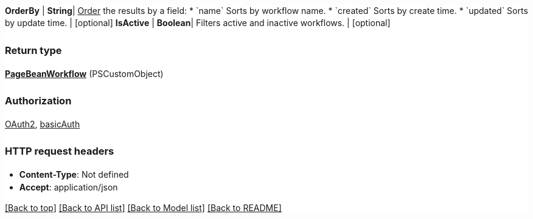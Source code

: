  **OrderBy** | **String**| [Order](#ordering) the results by a field:   *  &#x60;name&#x60; Sorts by workflow name.  *  &#x60;created&#x60; Sorts by create time.  *  &#x60;updated&#x60; Sorts by update time. | [optional] 
 **IsActive** | **Boolean**| Filters active and inactive workflows. | [optional] 

### Return type

[**PageBeanWorkflow**](PageBeanWorkflow.md) (PSCustomObject)

### Authorization

[OAuth2](../README.md#OAuth2), [basicAuth](../README.md#basicAuth)

### HTTP request headers

 - **Content-Type**: Not defined
 - **Accept**: application/json

[[Back to top]](#) [[Back to API list]](../README.md#documentation-for-api-endpoints) [[Back to Model list]](../README.md#documentation-for-models) [[Back to README]](../README.md)

